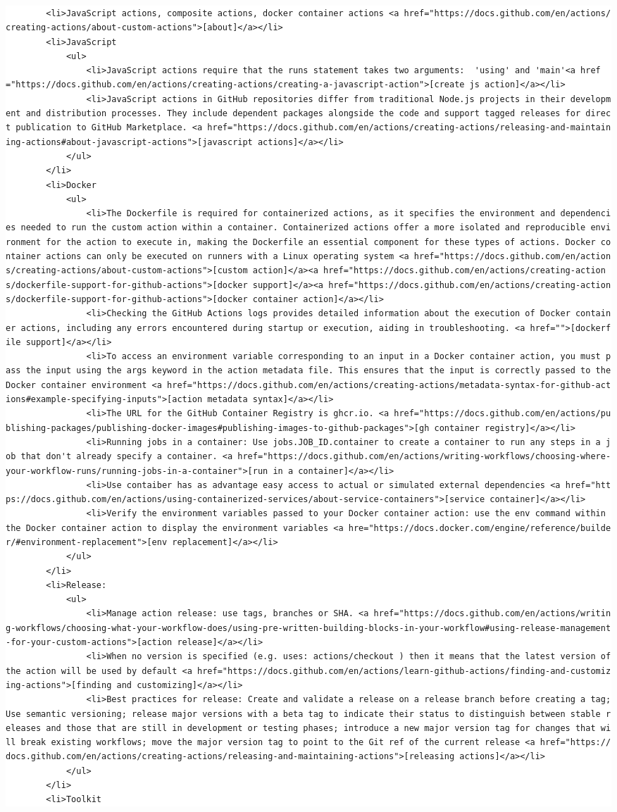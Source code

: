             <li>JavaScript actions, composite actions, docker container actions <a href="https://docs.github.com/en/actions/creating-actions/about-custom-actions">[about]</a></li>
            <li>JavaScript
                <ul>
                    <li>JavaScript actions require that the runs statement takes two arguments:  'using' and 'main'<a href="https://docs.github.com/en/actions/creating-actions/creating-a-javascript-action">[create js action]</a></li>
                    <li>JavaScript actions in GitHub repositories differ from traditional Node.js projects in their development and distribution processes. They include dependent packages alongside the code and support tagged releases for direct publication to GitHub Marketplace. <a href="https://docs.github.com/en/actions/creating-actions/releasing-and-maintaining-actions#about-javascript-actions">[javascript actions]</a></li>        
                </ul>
            </li>
            <li>Docker
                <ul>
                    <li>The Dockerfile is required for containerized actions, as it specifies the environment and dependencies needed to run the custom action within a container. Containerized actions offer a more isolated and reproducible environment for the action to execute in, making the Dockerfile an essential component for these types of actions. Docker container actions can only be executed on runners with a Linux operating system <a href="https://docs.github.com/en/actions/creating-actions/about-custom-actions">[custom action]</a><a href="https://docs.github.com/en/actions/creating-actions/dockerfile-support-for-github-actions">[docker support]</a><a href="https://docs.github.com/en/actions/creating-actions/dockerfile-support-for-github-actions">[docker container action]</a></li>
                    <li>Checking the GitHub Actions logs provides detailed information about the execution of Docker container actions, including any errors encountered during startup or execution, aiding in troubleshooting. <a href="">[dockerfile support]</a></li>
                    <li>To access an environment variable corresponding to an input in a Docker container action, you must pass the input using the args keyword in the action metadata file. This ensures that the input is correctly passed to the Docker container environment <a href="https://docs.github.com/en/actions/creating-actions/metadata-syntax-for-github-actions#example-specifying-inputs">[action metadata syntax]</a></li>
                    <li>The URL for the GitHub Container Registry is ghcr.io. <a href="https://docs.github.com/en/actions/publishing-packages/publishing-docker-images#publishing-images-to-github-packages">[gh container registry]</a></li>
                    <li>Running jobs in a container: Use jobs.JOB_ID.container to create a container to run any steps in a job that don't already specify a container. <a href="https://docs.github.com/en/actions/writing-workflows/choosing-where-your-workflow-runs/running-jobs-in-a-container">[run in a container]</a></li>   
                    <li>Use contaiber has as advantage easy access to actual or simulated external dependencies <a href="https://docs.github.com/en/actions/using-containerized-services/about-service-containers">[service container]</a></li>     
                    <li>Verify the environment variables passed to your Docker container action: use the env command within the Docker container action to display the environment variables <a hre="https://docs.docker.com/engine/reference/builder/#environment-replacement">[env replacement]</a></li>
                </ul>
            </li>
            <li>Release:
                <ul>
                    <li>Manage action release: use tags, branches or SHA. <a href="https://docs.github.com/en/actions/writing-workflows/choosing-what-your-workflow-does/using-pre-written-building-blocks-in-your-workflow#using-release-management-for-your-custom-actions">[action release]</a></li>
                    <li>When no version is specified (e.g. uses: actions/checkout ) then it means that the latest version of the action will be used by default <a href="https://docs.github.com/en/actions/learn-github-actions/finding-and-customizing-actions">[finding and customizing]</a></li>
                    <li>Best practices for release: Create and validate a release on a release branch before creating a tag; Use semantic versioning; release major versions with a beta tag to indicate their status to distinguish between stable releases and those that are still in development or testing phases; introduce a new major version tag for changes that will break existing workflows; move the major version tag to point to the Git ref of the current release <a href="https://docs.github.com/en/actions/creating-actions/releasing-and-maintaining-actions">[releasing actions]</a></li>
                </ul>
            </li>
            <li>Toolkit
